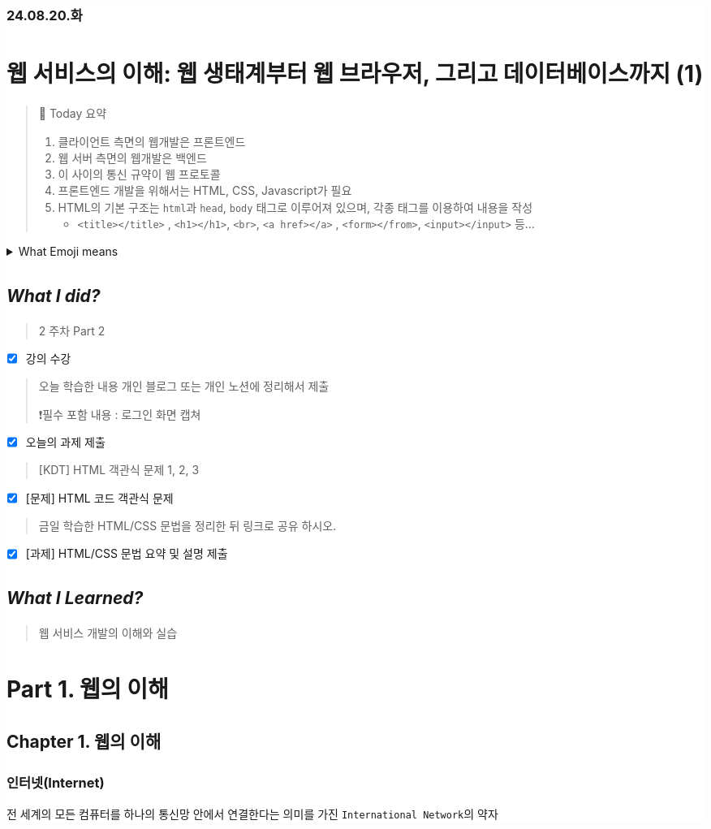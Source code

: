 ### 24.08.20.화
# 웹 서비스의 이해: 웹 생태계부터 웹 브라우저, 그리고 데이터베이스까지 (1)

<blockquote>
🌟 Today 요약

1. 클라이언트 측면의 웹개발은 프론트엔드
2. 웹 서버 측면의 웹개발은 백엔드
3. 이 사이의 통신 규약이 웹 프로토콜
4. 프론트엔드 개발을 위해서는 HTML, CSS, Javascript가 필요
5. HTML의 기본 구조는 `html`과 `head`, `body` 태그로 이루어져 있으며, 각종 태그를 이용하여 내용을 작성
    - `<title></title>` , `<h1></h1>`, `<br>`, `<a href></a>` , `<form></from>`, `<input></input>` 등…
   
</blockquote>

<details><summary>What Emoji means</summary></details>

## *What I did?*

> 2 주차 Part 2
> 
- [x]  강의 수강

> 오늘 학습한 내용 개인 블로그 또는 개인 노션에 정리해서 제출
> 
> 
> ❗️필수 포함 내용 : 로그인 화면 캡쳐
> 
- [x]  오늘의 과제 제출

> [KDT] HTML 객관식 문제 1, 2, 3
> 
- [x]  [문제] HTML 코드 객관식 문제

> 금일 학습한 HTML/CSS 문법을 정리한 뒤 링크로 공유 하시오.
> 
- [x]  [과제] HTML/CSS 문법 요약 및 설명 제출

## *What I Learned?*

> 웹 서비스 개발의 이해와 실습
> 

# Part 1. 웹의 이해

## Chapter 1. 웹의 이해

### 인터넷(Internet)

전 세계의 모든 컴퓨터를 하나의 통신망 안에서 연결한다는 의미를 가진 `International Network`의 약자
